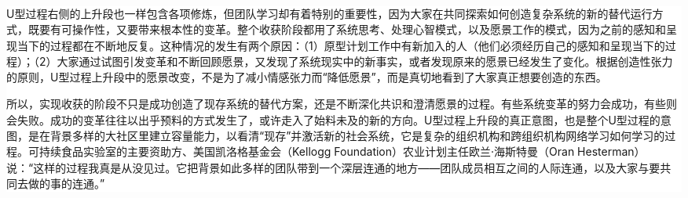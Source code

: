 U型过程右侧的上升段也一样包含各项修炼，但团队学习却有着特别的重要性，因为大家在共同探索如何创造复杂系统的新的替代运行方式，既要有可操作性，又要带来根本性的变革。整个收获阶段都用了系统思考、处理心智模式，以及愿景工作的模式，因为之前的感知和呈现当下的过程都在不断地反复。这种情况的发生有两个原因：（1）原型计划工作中有新加入的人（他们必须经历自己的感知和呈现当下的过程）；（2）大家通过试图引发变革和不断回顾愿景，又发现了系统现实中的新事实，或者发现原来的愿景已经发生了变化。根据创造性张力的原则，U型过程上升段中的愿景改变，不是为了减小情感张力而“降低愿景”，而是真切地看到了大家真正想要创造的东西。

所以，实现收获的阶段不只是成功创造了现存系统的替代方案，还是不断深化共识和澄清愿景的过程。有些系统变革的努力会成功，有些则会失败。成功的变革往往以出乎预料的方式发生了，或许走入了始料未及的新的方向。U型过程上升段的真正意图，也是整个U型过程的意图，是在背景多样的大社区里建立容量能力，以看清“现存”并激活新的社会系统，它是复杂的组织机构和跨组织机构网络学习如何学习的过程。可持续食品实验室的主要资助方、美国凯洛格基金会（Kellogg Foundation）农业计划主任欧兰·海斯特曼（Oran Hesterman）说：“这样的过程我真是从没见过。它把背景如此多样的团队带到一个深层连通的地方——团队成员相互之间的人际连通，以及大家与要共同去做的事的连通。”




